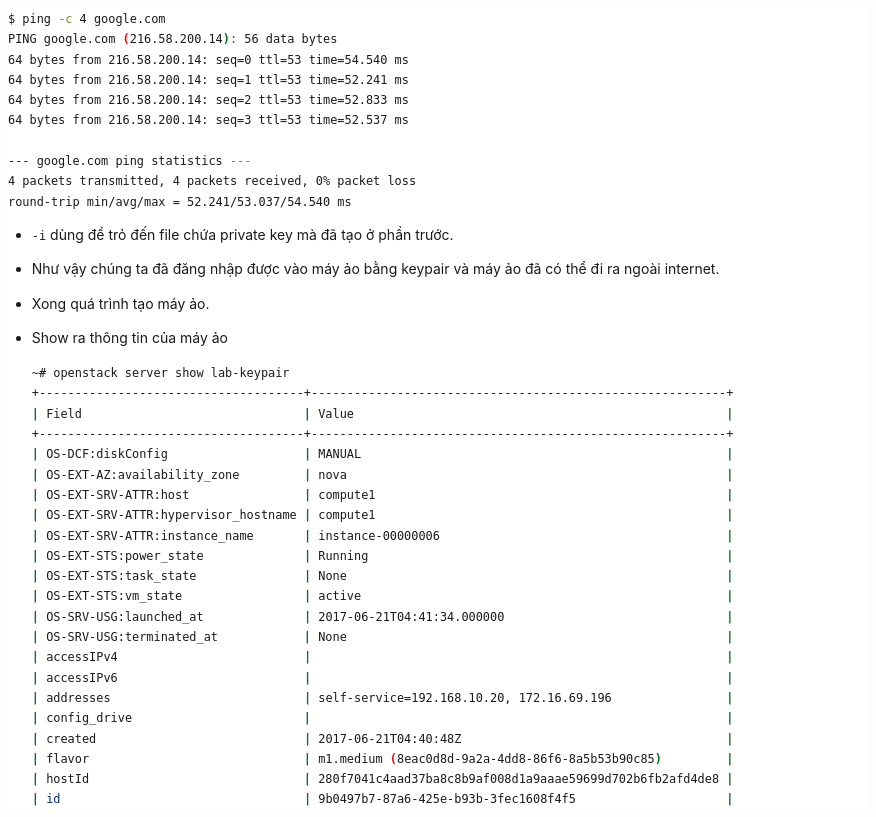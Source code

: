   ```sh
  $ ping -c 4 google.com
  PING google.com (216.58.200.14): 56 data bytes
  64 bytes from 216.58.200.14: seq=0 ttl=53 time=54.540 ms
  64 bytes from 216.58.200.14: seq=1 ttl=53 time=52.241 ms
  64 bytes from 216.58.200.14: seq=2 ttl=53 time=52.833 ms
  64 bytes from 216.58.200.14: seq=3 ttl=53 time=52.537 ms

  --- google.com ping statistics ---
  4 packets transmitted, 4 packets received, 0% packet loss
  round-trip min/avg/max = 52.241/53.037/54.540 ms
  ```
  
  - `-i` dùng để trỏ đến file chứa private key mà đã tạo ở phần trước.
  - Như vậy chúng ta đã đăng nhập được vào máy ảo bằng keypair và máy ảo đã có thể đi ra ngoài internet.
  
- Xong quá trình tạo máy ảo. 
- Show ra thông tin của máy ảo

  ```sh
  ~# openstack server show lab-keypair
  +-------------------------------------+----------------------------------------------------------+
  | Field                               | Value                                                    |
  +-------------------------------------+----------------------------------------------------------+
  | OS-DCF:diskConfig                   | MANUAL                                                   |
  | OS-EXT-AZ:availability_zone         | nova                                                     |
  | OS-EXT-SRV-ATTR:host                | compute1                                                 |
  | OS-EXT-SRV-ATTR:hypervisor_hostname | compute1                                                 |
  | OS-EXT-SRV-ATTR:instance_name       | instance-00000006                                        |
  | OS-EXT-STS:power_state              | Running                                                  |
  | OS-EXT-STS:task_state               | None                                                     |
  | OS-EXT-STS:vm_state                 | active                                                   |
  | OS-SRV-USG:launched_at              | 2017-06-21T04:41:34.000000                               |
  | OS-SRV-USG:terminated_at            | None                                                     |
  | accessIPv4                          |                                                          |
  | accessIPv6                          |                                                          |
  | addresses                           | self-service=192.168.10.20, 172.16.69.196                |
  | config_drive                        |                                                          |
  | created                             | 2017-06-21T04:40:48Z                                     |
  | flavor                              | m1.medium (8eac0d8d-9a2a-4dd8-86f6-8a5b53b90c85)         |
  | hostId                              | 280f7041c4aad37ba8c8b9af008d1a9aaae59699d702b6fb2afd4de8 |
  | id                                  | 9b0497b7-87a6-425e-b93b-3fec1608f4f5                     |
  ```